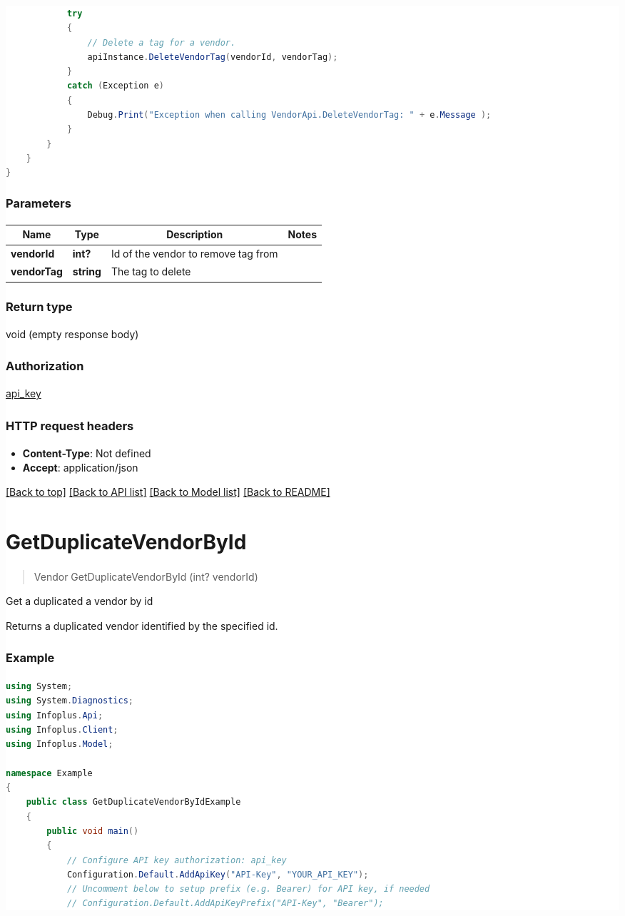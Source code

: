 ```csharp
            try
            {
                // Delete a tag for a vendor.
                apiInstance.DeleteVendorTag(vendorId, vendorTag);
            }
            catch (Exception e)
            {
                Debug.Print("Exception when calling VendorApi.DeleteVendorTag: " + e.Message );
            }
        }
    }
}
```

### Parameters

Name | Type | Description  | Notes
------------- | ------------- | ------------- | -------------
 **vendorId** | **int?**| Id of the vendor to remove tag from | 
 **vendorTag** | **string**| The tag to delete | 

### Return type

void (empty response body)

### Authorization

[api_key](../README.md#api_key)

### HTTP request headers

 - **Content-Type**: Not defined
 - **Accept**: application/json

[[Back to top]](#) [[Back to API list]](../README.md#documentation-for-api-endpoints) [[Back to Model list]](../README.md#documentation-for-models) [[Back to README]](../README.md)

<a name="getduplicatevendorbyid"></a>
# **GetDuplicateVendorById**
> Vendor GetDuplicateVendorById (int? vendorId)

Get a duplicated a vendor by id

Returns a duplicated vendor identified by the specified id.

### Example
```csharp
using System;
using System.Diagnostics;
using Infoplus.Api;
using Infoplus.Client;
using Infoplus.Model;

namespace Example
{
    public class GetDuplicateVendorByIdExample
    {
        public void main()
        {
            // Configure API key authorization: api_key
            Configuration.Default.AddApiKey("API-Key", "YOUR_API_KEY");
            // Uncomment below to setup prefix (e.g. Bearer) for API key, if needed
            // Configuration.Default.AddApiKeyPrefix("API-Key", "Bearer");

```